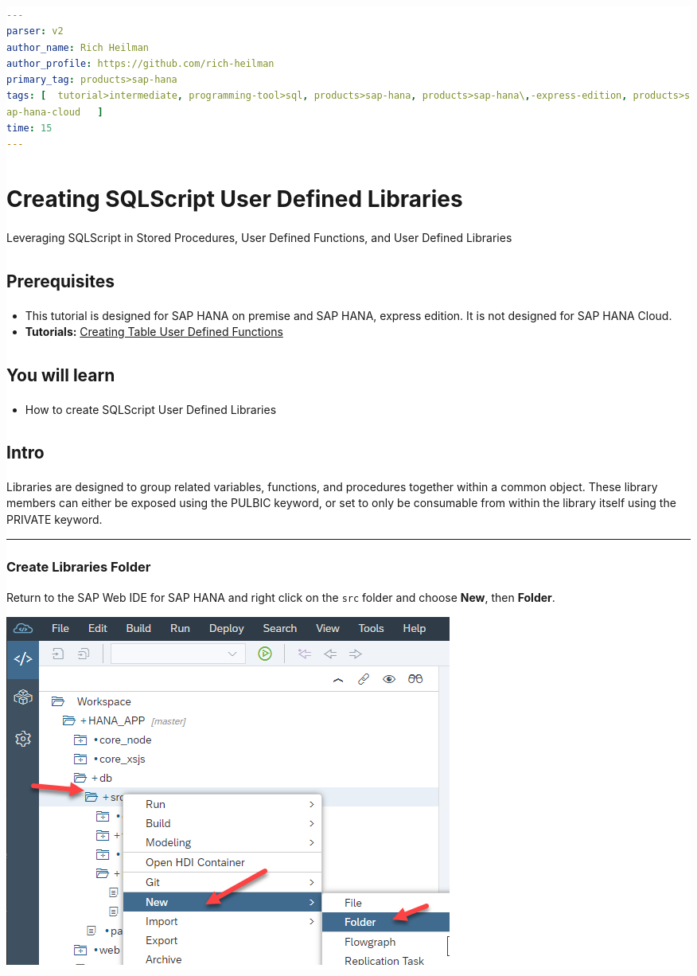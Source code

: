 ```yaml
---
parser: v2
author_name: Rich Heilman
author_profile: https://github.com/rich-heilman
primary_tag: products>sap-hana
tags: [  tutorial>intermediate, programming-tool>sql, products>sap-hana, products>sap-hana\,-express-edition, products>sap-hana-cloud   ]
time: 15
---
```


# Creating SQLScript User Defined Libraries
 Leveraging SQLScript in Stored Procedures, User Defined Functions, and User Defined Libraries

## Prerequisites  
- This tutorial is designed for SAP HANA on premise and SAP HANA, express edition. It is not designed for SAP HANA Cloud.
- **Tutorials:** [Creating Table User Defined Functions](xsa-sqlscript-table-user)

## You will learn  
- How to create SQLScript User Defined Libraries

## Intro
Libraries are designed to group related variables, functions, and procedures together within a common object. These library members can either be exposed using the PULBIC keyword, or set to only be consumable from within the library itself using the PRIVATE keyword.

---

### Create Libraries Folder

Return to the SAP Web IDE for SAP HANA and right click on the `src` folder and choose **New**, then **Folder**.

![editor](1.png)

